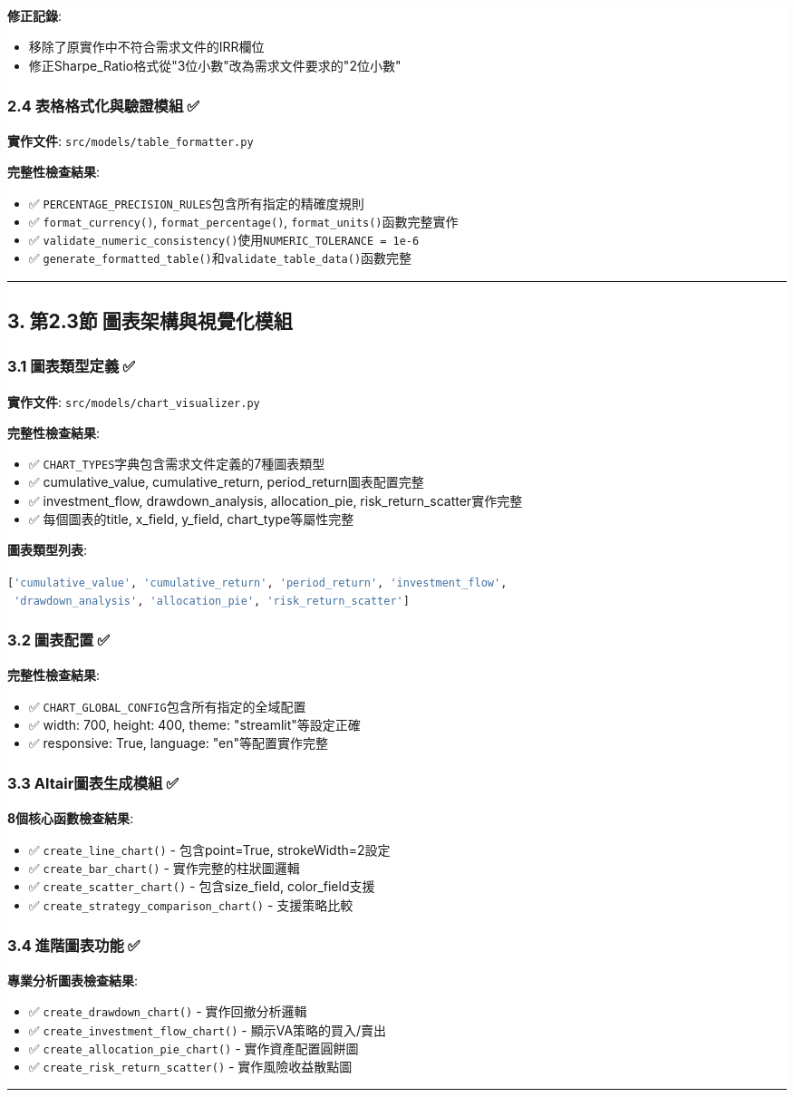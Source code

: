 **修正記錄**: 
- 移除了原實作中不符合需求文件的IRR欄位
- 修正Sharpe_Ratio格式從"3位小數"改為需求文件要求的"2位小數"

### 2.4 表格格式化與驗證模組 ✅

**實作文件**: `src/models/table_formatter.py`

**完整性檢查結果**:
- ✅ `PERCENTAGE_PRECISION_RULES`包含所有指定的精確度規則
- ✅ `format_currency()`, `format_percentage()`, `format_units()`函數完整實作
- ✅ `validate_numeric_consistency()`使用`NUMERIC_TOLERANCE = 1e-6`
- ✅ `generate_formatted_table()`和`validate_table_data()`函數完整

---

## 3. 第2.3節 圖表架構與視覺化模組

### 3.1 圖表類型定義 ✅

**實作文件**: `src/models/chart_visualizer.py`

**完整性檢查結果**:
- ✅ `CHART_TYPES`字典包含需求文件定義的7種圖表類型
- ✅ cumulative_value, cumulative_return, period_return圖表配置完整
- ✅ investment_flow, drawdown_analysis, allocation_pie, risk_return_scatter實作完整
- ✅ 每個圖表的title, x_field, y_field, chart_type等屬性完整

**圖表類型列表**:
```python
['cumulative_value', 'cumulative_return', 'period_return', 'investment_flow', 
 'drawdown_analysis', 'allocation_pie', 'risk_return_scatter']
```

### 3.2 圖表配置 ✅

**完整性檢查結果**:
- ✅ `CHART_GLOBAL_CONFIG`包含所有指定的全域配置
- ✅ width: 700, height: 400, theme: "streamlit"等設定正確
- ✅ responsive: True, language: "en"等配置實作完整

### 3.3 Altair圖表生成模組 ✅

**8個核心函數檢查結果**:
- ✅ `create_line_chart()` - 包含point=True, strokeWidth=2設定
- ✅ `create_bar_chart()` - 實作完整的柱狀圖邏輯
- ✅ `create_scatter_chart()` - 包含size_field, color_field支援
- ✅ `create_strategy_comparison_chart()` - 支援策略比較

### 3.4 進階圖表功能 ✅

**專業分析圖表檢查結果**:
- ✅ `create_drawdown_chart()` - 實作回撤分析邏輯
- ✅ `create_investment_flow_chart()` - 顯示VA策略的買入/賣出
- ✅ `create_allocation_pie_chart()` - 實作資產配置圓餅圖
- ✅ `create_risk_return_scatter()` - 實作風險收益散點圖

---